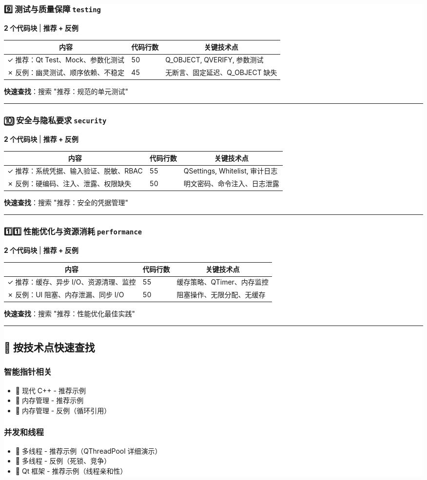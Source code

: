 
### 9️⃣ 测试与质量保障 `testing`
**2 个代码块** | **推荐 + 反例**

| 内容 | 代码行数 | 关键技术点 |
|------|---------|----------|
| ✓ 推荐：Qt Test、Mock、参数化测试 | 50 | Q_OBJECT, QVERIFY, 参数测试 |
| ✗ 反例：幽灵测试、顺序依赖、不稳定 | 45 | 无断言、固定延迟、Q_OBJECT 缺失 |

**快速查找**：搜索 "推荐：规范的单元测试"

---

### 🔟 安全与隐私要求 `security`
**2 个代码块** | **推荐 + 反例**

| 内容 | 代码行数 | 关键技术点 |
|------|---------|----------|
| ✓ 推荐：系统凭据、输入验证、脱敏、RBAC | 55 | QSettings, Whitelist, 审计日志 |
| ✗ 反例：硬编码、注入、泄露、权限缺失 | 50 | 明文密码、命令注入、日志泄露 |

**快速查找**：搜索 "推荐：安全的凭据管理"

---

### 1️⃣1️⃣ 性能优化与资源消耗 `performance`
**2 个代码块** | **推荐 + 反例**

| 内容 | 代码行数 | 关键技术点 |
|------|---------|----------|
| ✓ 推荐：缓存、异步 I/O、资源清理、监控 | 55 | 缓存策略、QTimer、内存监控 |
| ✗ 反例：UI 阻塞、内存泄漏、同步 I/O | 50 | 阻塞操作、无限分配、无缓存 |

**快速查找**：搜索 "推荐：性能优化最佳实践"

---

## 🎯 按技术点快速查找

### 智能指针相关
- 📍 现代 C++ - 推荐示例
- 📍 内存管理 - 推荐示例
- 📍 内存管理 - 反例（循环引用）

### 并发和线程
- 📍 多线程 - 推荐示例（QThreadPool 详细演示）
- 📍 多线程 - 反例（死锁、竞争）
- 📍 Qt 框架 - 推荐示例（线程亲和性）
